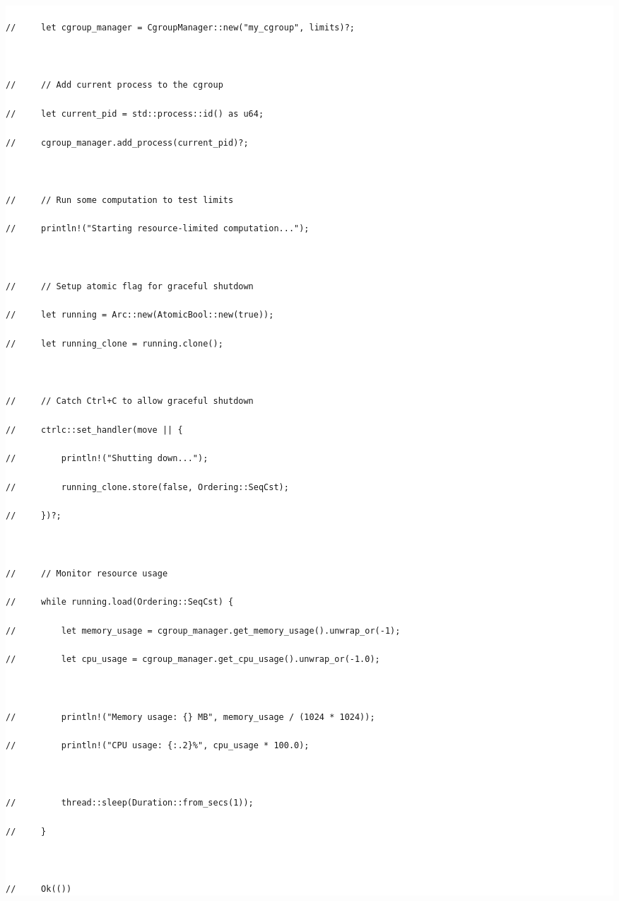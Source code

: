 ```

//     let cgroup_manager = CgroupManager::new("my_cgroup", limits)?;

  

//     // Add current process to the cgroup

//     let current_pid = std::process::id() as u64;

//     cgroup_manager.add_process(current_pid)?;

  

//     // Run some computation to test limits

//     println!("Starting resource-limited computation...");

  

//     // Setup atomic flag for graceful shutdown

//     let running = Arc::new(AtomicBool::new(true));

//     let running_clone = running.clone();

  

//     // Catch Ctrl+C to allow graceful shutdown

//     ctrlc::set_handler(move || {

//         println!("Shutting down...");

//         running_clone.store(false, Ordering::SeqCst);

//     })?;

  

//     // Monitor resource usage

//     while running.load(Ordering::SeqCst) {

//         let memory_usage = cgroup_manager.get_memory_usage().unwrap_or(-1);

//         let cpu_usage = cgroup_manager.get_cpu_usage().unwrap_or(-1.0);

  

//         println!("Memory usage: {} MB", memory_usage / (1024 * 1024));

//         println!("CPU usage: {:.2}%", cpu_usage * 100.0);

  

//         thread::sleep(Duration::from_secs(1));

//     }

  

//     Ok(())

```
